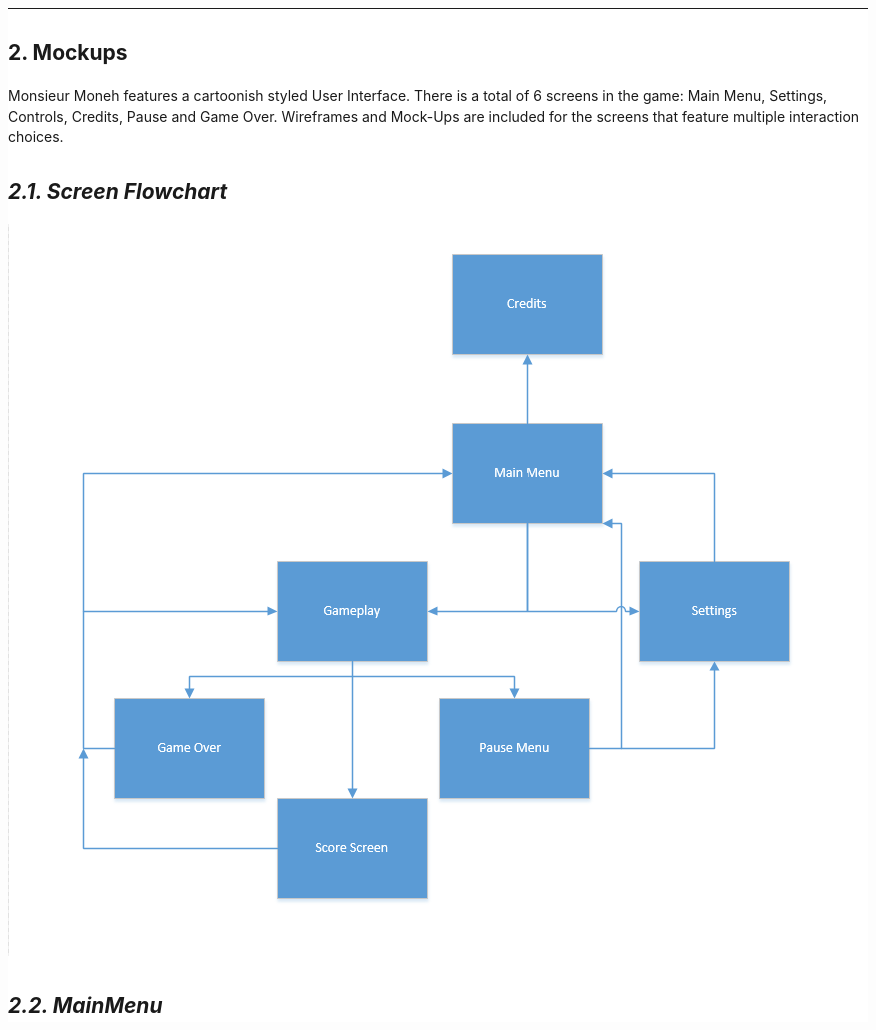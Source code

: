 ----------

## **2.	Mockups**

Monsieur Moneh features a cartoonish styled User Interface. There is a total of 6 screens in the game: Main Menu, Settings, Controls, Credits, Pause and Game Over. Wireframes and Mock-Ups are included for the screens that feature multiple interaction choices.

## _**2.1.	Screen Flowchart**_

![](Images/Flowchart.png)

## _**2.2.  MainMenu**_

